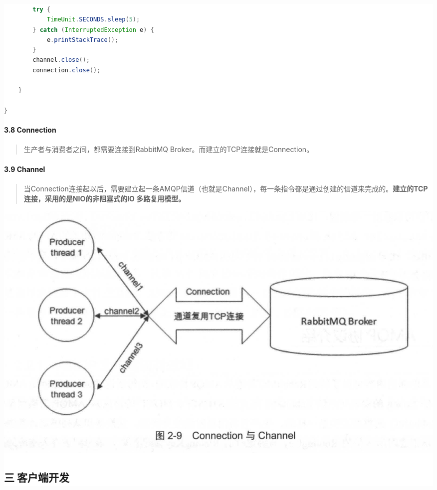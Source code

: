 ```java
		try {
			TimeUnit.SECONDS.sleep(5);
		} catch (InterruptedException e) {
			e.printStackTrace();
		}
		channel.close();
		connection.close();

	}

}

```

#### 3.8  Connection

>  	生产者与消费者之间，都需要连接到RabbitMQ Broker。而建立的TCP连接就是Connection。

#### 3.9 Channel

> ​	当Connection连接起以后，需要建立起一条AMQP信道（也就是Channel），每一条指令都是通过创建的信道来完成的。**建立的TCP连接，采用的是NIO的非阻塞式的IO 多路复用模型。**

![1551451429908](assets/1551451429908.png)

## 三 客户端开发
